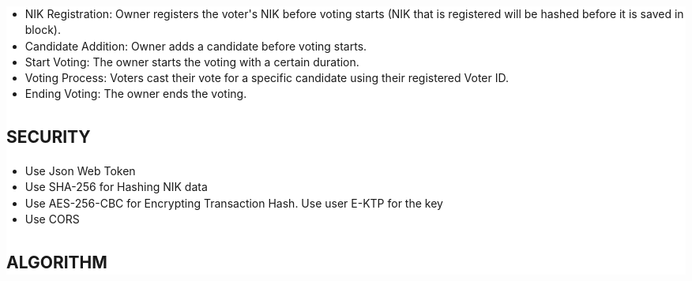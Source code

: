 - NIK Registration: Owner registers the voter's NIK before voting starts (NIK that is registered will be hashed before it is saved in block).
- Candidate Addition: Owner adds a candidate before voting starts.
- Start Voting: The owner starts the voting with a certain duration.
- Voting Process: Voters cast their vote for a specific candidate using their registered Voter ID.
- Ending Voting: The owner ends the voting.

## SECURITY

- Use Json Web Token
- Use SHA-256 for Hashing NIK data
- Use AES-256-CBC for Encrypting Transaction Hash. Use user E-KTP for the key
- Use CORS

## ALGORITHM
